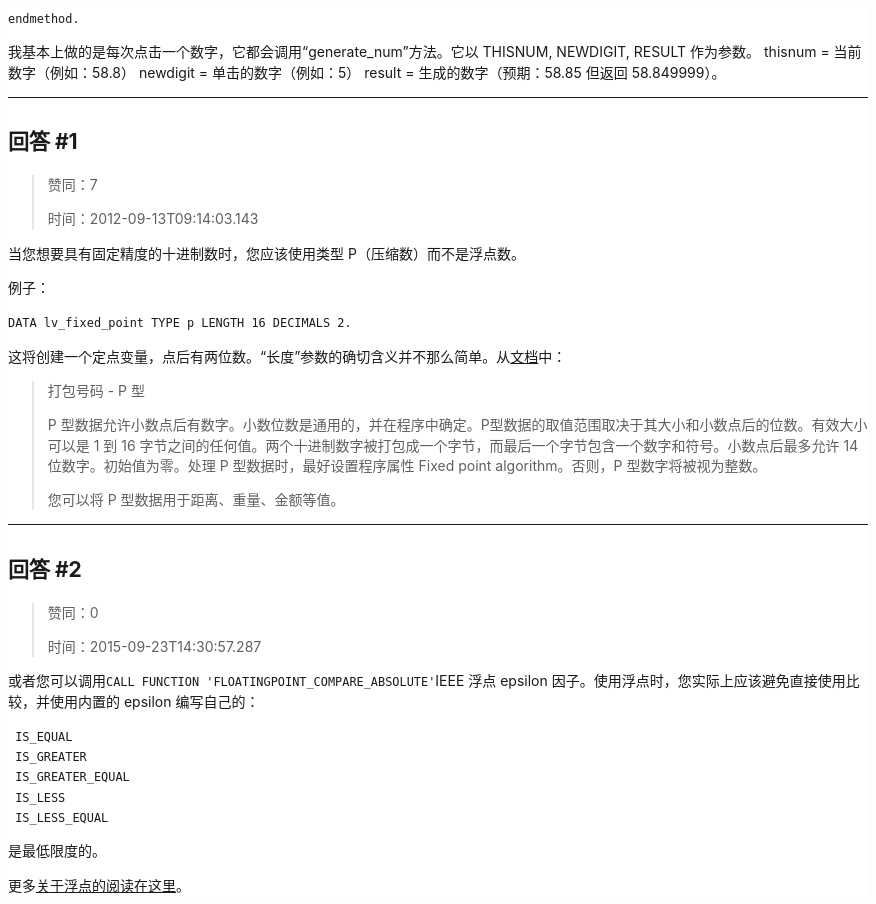 ```
endmethod. 
```

我基本上做的是每次点击一个数字，它都会调用“generate_num”方法。它以 THISNUM, NEWDIGIT, RESULT 作为参数。
thisnum = 当前数字（例如：58.8）
newdigit = 单击的数字（例如：5）
result = 生成的数字（预期：58.85 但返回 58.849999）。

* * *

## 回答 #1

> 赞同：7
> 
> 时间：2012-09-13T09:14:03.143

当您想要具有固定精度的十进制数时，您应该使用类型 P（压缩数）而不是浮点数。

例子：

```
DATA lv_fixed_point TYPE p LENGTH 16 DECIMALS 2. 
```

这将创建一个定点变量，点后有两位数。“长度”参数的确切含义并不那么简单。从[文档](http://help.sap.com/saphelp_470/helpdata/en/fc/eb2fd9358411d1829f0000e829fbfe/content.htm)中：

> 打包号码 - P 型
> 
> P 型数据允许小数点后有数字。小数位数是通用的，并在程序中确定。P型数据的取值范围取决于其大小和小数点后的位数。有效大小可以是 1 到 16 字节之间的任何值。两个十进制数字被打包成一个字节，而最后一个字节包含一个数字和符号。小数点后最多允许 14 位数字。初始值为零。处理 P 型数据时，最好设置程序属性 Fixed point algorithm。否则，P 型数字将被视为整数。
> 
> 您可以将 P 型数据用于距离、重量、金额等值。

* * *

## 回答 #2

> 赞同：0
> 
> 时间：2015-09-23T14:30:57.287

或者您可以调用`CALL FUNCTION 'FLOATINGPOINT_COMPARE_ABSOLUTE'`IEEE 浮点 epsilon 因子。使用浮点时，您实际上应该避免直接使用比较，并使用内置的 epsilon 编写自己的：

```
 IS_EQUAL
 IS_GREATER
 IS_GREATER_EQUAL
 IS_LESS
 IS_LESS_EQUAL 
```

是最低限度的。

更多[关于浮点的阅读在这里](http://docs.oracle.com/cd/E19957-01/806-3568/ncg_goldberg.html)。

